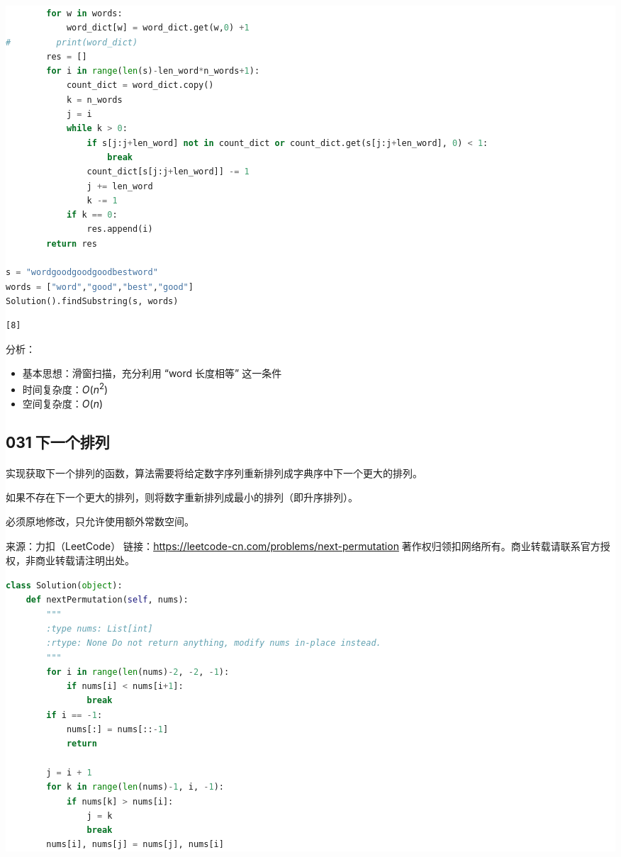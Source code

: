 ```python
        for w in words:
            word_dict[w] = word_dict.get(w,0) +1
#         print(word_dict)
        res = []
        for i in range(len(s)-len_word*n_words+1):
            count_dict = word_dict.copy()
            k = n_words
            j = i
            while k > 0:
                if s[j:j+len_word] not in count_dict or count_dict.get(s[j:j+len_word], 0) < 1:
                    break
                count_dict[s[j:j+len_word]] -= 1
                j += len_word
                k -= 1
            if k == 0:
                res.append(i)
        return res

s = "wordgoodgoodgoodbestword"
words = ["word","good","best","good"]
Solution().findSubstring(s, words)
```




    [8]



分析：

- 基本思想：滑窗扫描，充分利用 “word 长度相等” 这一条件
- 时间复杂度：$O(n^2)$
- 空间复杂度：$O(n)$

## 031 下一个排列

实现获取下一个排列的函数，算法需要将给定数字序列重新排列成字典序中下一个更大的排列。

如果不存在下一个更大的排列，则将数字重新排列成最小的排列（即升序排列）。

必须原地修改，只允许使用额外常数空间。

来源：力扣（LeetCode）
链接：https://leetcode-cn.com/problems/next-permutation
著作权归领扣网络所有。商业转载请联系官方授权，非商业转载请注明出处。


```python
class Solution(object):
    def nextPermutation(self, nums):
        """
        :type nums: List[int]
        :rtype: None Do not return anything, modify nums in-place instead.
        """
        for i in range(len(nums)-2, -2, -1):
            if nums[i] < nums[i+1]:
                break
        if i == -1: 
            nums[:] = nums[::-1]
            return 
    
        j = i + 1
        for k in range(len(nums)-1, i, -1):
            if nums[k] > nums[i]:
                j = k
                break
        nums[i], nums[j] = nums[j], nums[i]
```
